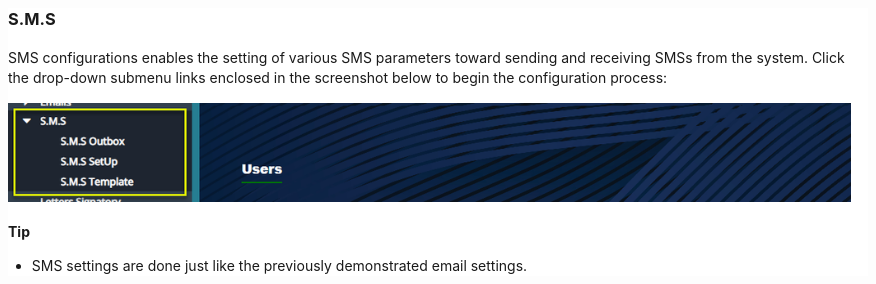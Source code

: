 ### S.M.S

SMS configurations enables the setting of various SMS parameters toward sending and receiving SMSs from the system. Click the drop-down submenu links enclosed in the screenshot below to begin the configuration process:

<img  alt="SMS menu" width="98%" height="auto"  class="center"  src="../.vuepress/public/img/media2/smsmenu.png">  


**Tip**

-  SMS settings are done just like the previously demonstrated email settings.
